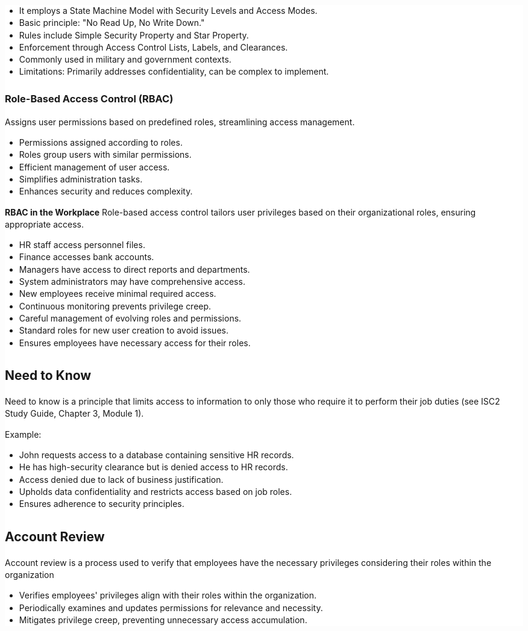 - It employs a State Machine Model with Security Levels and Access Modes.
- Basic principle: "No Read Up, No Write Down."
- Rules include Simple Security Property and Star Property.
- Enforcement through Access Control Lists, Labels, and Clearances.
- Commonly used in military and government contexts.
- Limitations: Primarily addresses confidentiality, can be complex to implement.


### Role-Based Access Control (RBAC) 

Assigns user permissions based on predefined roles, streamlining access management.

- Permissions assigned according to roles.
- Roles group users with similar permissions.
- Efficient management of user access.
- Simplifies administration tasks.
- Enhances security and reduces complexity.

**RBAC in the Workplace**
Role-based access control tailors user privileges based on their organizational roles, ensuring appropriate access.

- HR staff access personnel files.
- Finance accesses bank accounts.
- Managers have access to direct reports and departments.
- System administrators may have comprehensive access.
- New employees receive minimal required access.
- Continuous monitoring prevents privilege creep.
- Careful management of evolving roles and permissions.
- Standard roles for new user creation to avoid issues.
- Ensures employees have necessary access for their roles.


## Need to Know 

Need to know is a principle that limits access to information to only those who require it to perform their job duties (see ISC2 Study Guide, Chapter 3, Module 1). 

Example:

- John requests access to a database containing sensitive HR records.
- He has high-security clearance but is denied access to HR records.
- Access denied due to lack of business justification.
- Upholds data confidentiality and restricts access based on job roles.
- Ensures adherence to security principles.

## Account Review 

Account review is a process used to verify that employees have the necessary privileges considering their roles within the organization
  - Verifies employees' privileges align with their roles within the organization.
  - Periodically examines and updates permissions for relevance and necessity.
  - Mitigates privilege creep, preventing unnecessary access accumulation.
